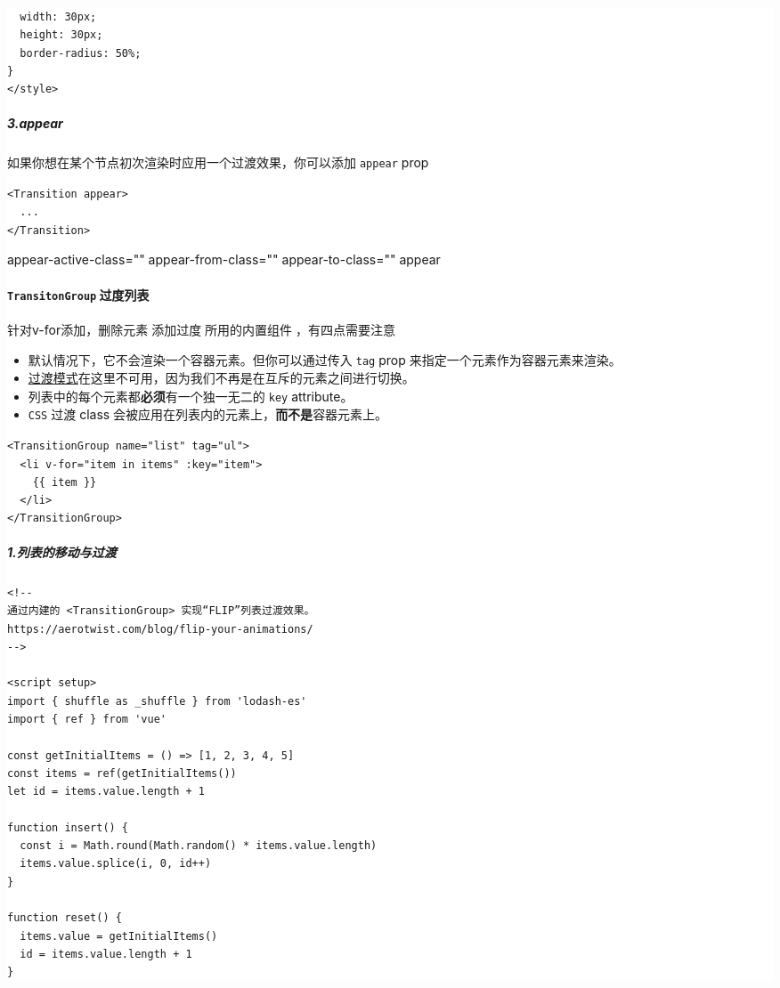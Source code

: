 ```vue
  width: 30px;
  height: 30px;
  border-radius: 50%;
}
</style>

```

##### 3.appear

如果你想在某个节点初次渲染时应用一个过渡效果，你可以添加 `appear` prop

```vue
<Transition appear>
  ...
</Transition>
```

appear-active-class=""
appear-from-class=""
appear-to-class=""
appear

#### `TransitonGroup` 过度列表

针对v-for添加，删除元素 添加过度 所用的内置组件 ，有四点需要注意

- 默认情况下，它不会渲染一个容器元素。但你可以通过传入 `tag` prop 来指定一个元素作为容器元素来渲染。
- [过渡模式](https://cn.vuejs.org/guide/built-ins/transition.html#transition-modes)在这里不可用，因为我们不再是在互斥的元素之间进行切换。
- 列表中的每个元素都**必须**有一个独一无二的 `key` attribute。
- `CSS` 过渡 class 会被应用在列表内的元素上，**而不是**容器元素上。

```vue
<TransitionGroup name="list" tag="ul">
  <li v-for="item in items" :key="item">
    {{ item }}
  </li>
</TransitionGroup>
```

##### 1.列表的移动与过渡

```vue
<!--
通过内建的 <TransitionGroup> 实现“FLIP”列表过渡效果。
https://aerotwist.com/blog/flip-your-animations/
-->

<script setup>
import { shuffle as _shuffle } from 'lodash-es'
import { ref } from 'vue'

const getInitialItems = () => [1, 2, 3, 4, 5]
const items = ref(getInitialItems())
let id = items.value.length + 1

function insert() {
  const i = Math.round(Math.random() * items.value.length)
  items.value.splice(i, 0, id++)
}

function reset() {
  items.value = getInitialItems()
  id = items.value.length + 1
}

```